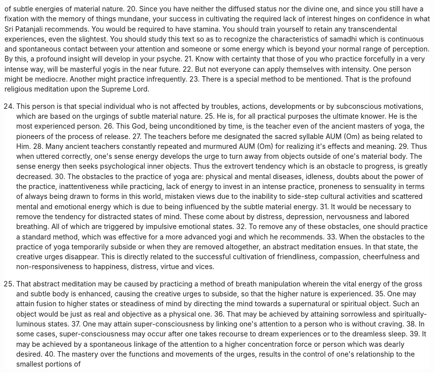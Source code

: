 of subtle energies of material nature. 20. Since you have neither the diffused status nor the divine one, and
since you still have a fixation with the memory of things mundane,
your success in cultivating the required lack of interest hinges on
confidence in what Sri Patanjali recommends. You would be required
to have stamina. You should train yourself to retain any
transcendental experiences, even the slightest. You should study
this text so as to recognize the characteristics of samadhi which is
continuous and spontaneous contact between your attention and
someone or some energy which is beyond your normal range of
perception. By this, a profound insight will develop in your psyche. 21. Know with certainty that those of you who practice forcefully in a
very intense way, will be masterful yogis in the near future. 22. But not everyone can apply themselves with intensity. One person
might be mediocre. Another might practice infrequently. 23. There is a special method to be mentioned. That is the profound
religious meditation upon the Supreme Lord.

24. This person is that special individual who is not affected by
troubles, actions, developments or by subconscious motivations,
which are based on the urgings of subtle material nature. 25. He is, for all practical purposes the ultimate knower. He is the
most experienced person. 26. This God, being unconditioned by time, is the teacher even of the
ancient masters of yoga, the pioneers of the process of release. 27. The teachers before me designated the sacred syllable AUM (Om) as
being related to Him. 28. Many ancient teachers constantly repeated and murmured AUM (Om) for
realizing it's effects and meaning. 29. Thus when uttered correctly, one's sense energy develops the urge to
turn away from objects outside of one's material body. The sense
energy then seeks psychological inner objects. Thus the extrovert
tendency which is an obstacle to progress, is greatly decreased. 30. The obstacles to the practice of yoga are: physical and mental
diseases, idleness, doubts about the power of the practice,
inattentiveness while practicing, lack of energy to invest in an
intense practice, proneness to sensuality in terms of always being
drawn to forms in this world, mistaken views due to the inability to
side-step cultural activities and scattered mental and emotional
energy which is due to being influenced by the subtle material
energy. 31. It would be necessary to remove the tendency for distracted states
of mind. These come about by distress, depression, nervousness and
labored breathing. All of which are triggered by impulsive emotional
states. 32. To remove any of these obstacles, one should practice a standard
method, which was effective for a more advanced yogi and which he
recommends. 33. When the obstacles to the practice of yoga temporarily subside or
when they are removed altogether, an abstract meditation ensues. In
that state, the creative urges disappear. This is directly related
to the successful cultivation of friendliness, compassion,
cheerfulness and non-responsiveness to happiness, distress, virtue
and vices.

34. That abstract meditation may be caused by practicing a method of
breath manipulation wherein the vital energy of the gross and subtle
body is enhanced, causing the creative urges to subside, so that the
higher nature is experienced. 35. One may attain fusion to higher states or steadiness of mind by
directing the mind towards a supernatural or spiritual object. Such
an object would be just as real and objective as a physical one. 36. That may be achieved by attaining sorrowless and
spiritually-luminous states. 37. One may attain super-consciousness by linking one's attention to a
person who is without craving. 38. In some cases, super-consciousness may occur after one takes
recourse to dream experiences or to the dreamless sleep. 39. It may be achieved by a spontaneous linkage of the attention to a
higher concentration force or person which was dearly desired. 40. The mastery over the functions and movements of the urges, results
in the control of one's relationship to the smallest portions of